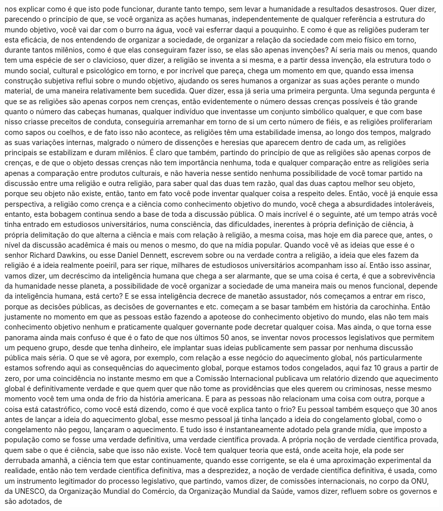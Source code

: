 nos explicar como é que isto pode funcionar, durante tanto tempo, sem levar a humanidade a resultados desastrosos. Quer dizer, parecendo o princípio de que, se você organiza as ações humanas, independentemente de qualquer referência a estrutura do mundo objetivo, você vai dar com o burro na água, você vai esferrar daqui a pouquinho. E como é que as religiões puderam ter esta eficácia, de nos entendendo de organizar a sociedade, de organizar a relação da sociedade com meio físico em torno, durante tantos milênios, como é que elas conseguiram fazer isso, se elas são apenas invenções? Aí seria mais ou menos, quando tem uma espécie de ser o clavicioso, quer dizer, a religião se inventa a si mesma, e a partir dessa invenção, ela estrutura todo o mundo social, cultural e psicológico em torno, e por incrível que pareça, chega um momento em que, quando essa imensa construção subjetiva reflui sobre o mundo objetivo, ajudando os seres humanos a organizar as suas ações perante o mundo material, de uma maneira relativamente bem sucedida. Quer dizer, essa já seria uma primeira pergunta. Uma segunda pergunta é que se as religiões são apenas corpos nem crenças, então evidentemente o número dessas crenças possíveis é tão grande quanto o número das cabeças humanas, qualquer indivíduo que inventasse um conjunto simbólico qualquer, e que com base nisso criasse preceitos de conduta, conseguiria arremanhar em torno de si um certo número de fiéis, e as religiões proliferariam como sapos ou coelhos, e de fato isso não acontece, as religiões têm uma estabilidade imensa, ao longo dos tempos, malgrado as suas variações internas, malgrado o número de dissenções e heresias que aparecem dentro de cada um, as religiões principais se estabilizam e duram milênios. É claro que também, partindo do princípio de que as religiões são apenas corpos de crenças, e de que o objeto dessas crenças não tem importância nenhuma, toda e qualquer comparação entre as religiões seria apenas a comparação entre produtos culturais, e não haveria nesse sentido nenhuma possibilidade de você tomar partido na discussão entre uma religião e outra religião, para saber qual das duas tem razão, qual das duas captou melhor seu objeto, porque seu objeto não existe, então, tanto em fato você pode inventar qualquer coisa a respeito deles. Então, você já enquie essa perspectiva, a religião como crença e a ciência como conhecimento objetivo do mundo, você chega a absurdidades intoleráveis, entanto, esta bobagem continua sendo a base de toda a discussão pública. O mais incrível é o seguinte, até um tempo atrás você tinha entrado em estudiosos universitários, numa consciência, das dificuldades, inerentes à própria definição de ciência, à própria delimitação do que alterna a ciência e mais com relação à religião, a mesma coisa, mas hoje em dia parece que, antes, o nível da discussão acadêmica é mais ou menos o mesmo, do que na mídia popular. Quando você vê as ideias que esse é o senhor Richard Dawkins, ou esse Daniel Dennett, escrevem sobre ou na verdade contra a religião, a ideia que eles fazem da religião é a ideia realmente poeiril, para ser rique, milhares de estudiosos universitários acompanham isso aí. Então isso assinar, vamos dizer, um decréscimo da inteligência humana que chega a ser alarmante, que se uma coisa é certa, é que a sobrevivência da humanidade nesse planeta, a possibilidade de você organizar a sociedade de uma maneira mais ou menos funcional, depende da inteligência humana, está certo? E se essa inteligência decrece de manetão assustador, nós começamos a entrar em risco, porque as decisões públicas, as decisões de governantes e etc. começam a se basar também em história da carochinha. Então justamente no momento em que as pessoas estão fazendo a apoteose do conhecimento objetivo do mundo, elas não tem mais conhecimento objetivo nenhum e praticamente qualquer governante pode decretar qualquer coisa. Mas ainda, o que torna esse panorama ainda mais confuso é que é o fato de que nos últimos 50 anos, se inventar novos processos legislativos que permitem um pequeno grupo, desde que tenha dinheiro, ele implantar suas ideias publicamente sem passar por nenhuma discussão pública mais séria. O que se vê agora, por exemplo, com relação a esse negócio do aquecimento global, nós particularmente estamos sofrendo aqui as consequências do aquecimento global, porque estamos todos congelados, aqui faz 10 graus a partir de zero, por uma coincidência no instante mesmo em que a Comissão Internacional publicava um relatório dizendo que aquecimento global é definitivamente verdade e que quem quer que não tome as providências que eles querem ou criminosas, nesse mesmo momento você tem uma onda de frio da história americana. E para as pessoas não relacionam uma coisa com outra, porque a coisa está catastrófico, como você está dizendo, como é que você explica tanto o frio? Eu pessoal também esqueço que 30 anos antes de lançar a ideia do aquecimento global, esse mesmo pessoal já tinha lançado a ideia do congelamento global, como o congelamento não pegou, lançaram o aquecimento. E tudo isso é instantaneamente adotado pela grande mídia, que imposto a população como se fosse uma verdade definitiva, uma verdade científica provada. A própria noção de verdade científica provada, quem sabe o que é ciência, sabe que isso não existe. Você tem qualquer teoria que está, onde aceita hoje, ela pode ser derrubada amanhã, a ciência tem que estar continuamente, quando esse corrigente, se ela é uma aproximação experimental da realidade, então não tem verdade científica definitiva, mas a desprezidez, a noção de verdade científica definitiva, é usada, como um instrumento legitimador do processo legislativo, que partindo, vamos dizer, de comissões internacionais, no corpo da ONU, da UNESCO, da Organização Mundial do Comércio, da Organização Mundial da Saúde, vamos dizer, refluem sobre os governos e são adotados, de